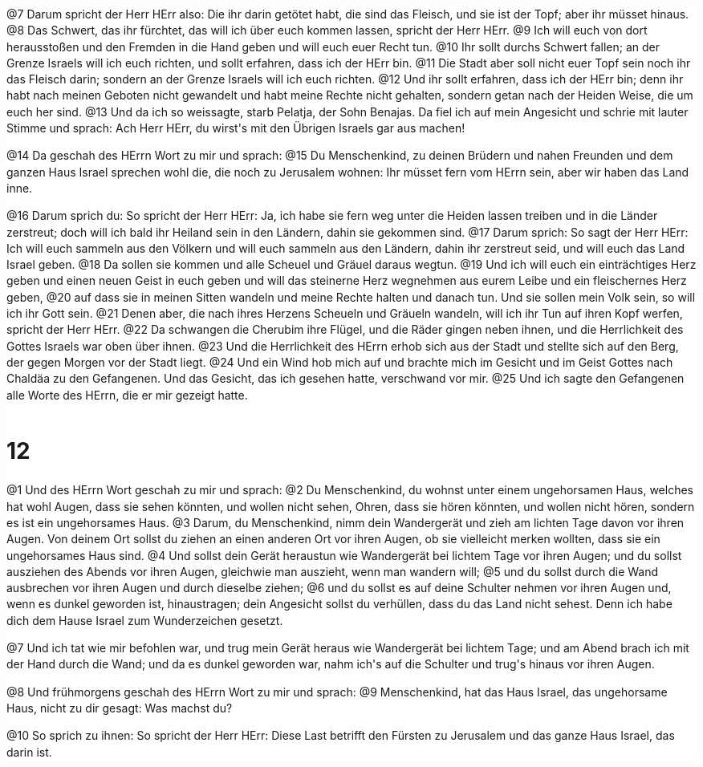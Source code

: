 @7 Darum spricht der Herr HErr also: Die ihr darin getötet habt, die sind das Fleisch, und sie ist der Topf; aber ihr müsset hinaus. @8 Das Schwert, das ihr fürchtet, das will ich über euch kommen lassen, spricht der Herr HErr. @9 Ich will euch von dort herausstoßen und den Fremden in die Hand geben und will euch euer Recht tun. @10 Ihr sollt durchs Schwert fallen; an der Grenze Israels will ich euch richten, und sollt erfahren, dass ich der HErr bin. @11 Die Stadt aber soll nicht euer Topf sein noch ihr das Fleisch darin; sondern an der Grenze Israels will ich euch richten. @12 Und ihr sollt erfahren, dass ich der HErr bin; denn ihr habt nach meinen Geboten nicht gewandelt und habt meine Rechte nicht gehalten, sondern getan nach der Heiden Weise, die um euch her sind. @13 Und da ich so weissagte, starb Pelatja, der Sohn Benajas. Da fiel ich auf mein Angesicht und schrie mit lauter Stimme und sprach: Ach Herr HErr, du wirst's mit den Übrigen Israels gar aus machen! 

@14 Da geschah des HErrn Wort zu mir und sprach: @15 Du Menschenkind, zu deinen Brüdern und nahen Freunden und dem ganzen Haus Israel sprechen wohl die, die noch zu Jerusalem wohnen: Ihr müsset fern vom HErrn sein, aber wir haben das Land inne. 

@16 Darum sprich du: So spricht der Herr HErr: Ja, ich habe sie fern weg unter die Heiden lassen treiben und in die Länder zerstreut; doch will ich bald ihr Heiland sein in den Ländern, dahin sie gekommen sind. @17 Darum sprich: So sagt der Herr HErr: Ich will euch sammeln aus den Völkern und will euch sammeln aus den Ländern, dahin ihr zerstreut seid, und will euch das Land Israel geben. @18 Da sollen sie kommen und alle Scheuel und Gräuel daraus wegtun. @19 Und ich will euch ein einträchtiges Herz geben und einen neuen Geist in euch geben und will das steinerne Herz wegnehmen aus eurem Leibe und ein fleischernes Herz geben, @20 auf dass sie in meinen Sitten wandeln und meine Rechte halten und danach tun. Und sie sollen mein Volk sein, so will ich ihr Gott sein. @21 Denen aber, die nach ihres Herzens Scheueln und Gräueln wandeln, will ich ihr Tun auf ihren Kopf werfen, spricht der Herr HErr. @22 Da schwangen die Cherubim ihre Flügel, und die Räder gingen neben ihnen, und die Herrlichkeit des Gottes Israels war oben über ihnen. @23 Und die Herrlichkeit des HErrn erhob sich aus der Stadt und stellte sich auf den Berg, der gegen Morgen vor der Stadt liegt. @24 Und ein Wind hob mich auf und brachte mich im Gesicht und im Geist Gottes nach Chaldäa zu den Gefangenen. Und das Gesicht, das ich gesehen hatte, verschwand vor mir. @25 Und ich sagte den Gefangenen alle Worte des HErrn, die er mir gezeigt hatte.

# 12
@1 Und des HErrn Wort geschah zu mir und sprach: @2 Du Menschenkind, du wohnst unter einem ungehorsamen Haus, welches hat wohl Augen, dass sie sehen könnten, und wollen nicht sehen, Ohren, dass sie hören könnten, und wollen nicht hören, sondern es ist ein ungehorsames Haus. @3 Darum, du Menschenkind, nimm dein Wandergerät und zieh am lichten Tage davon vor ihren Augen. Von deinem Ort sollst du ziehen an einen anderen Ort vor ihren Augen, ob sie vielleicht merken wollten, dass sie ein ungehorsames Haus sind. @4 Und sollst dein Gerät heraustun wie Wandergerät bei lichtem Tage vor ihren Augen; und du sollst ausziehen des Abends vor ihren Augen, gleichwie man auszieht, wenn man wandern will; @5 und du sollst durch die Wand ausbrechen vor ihren Augen und durch dieselbe ziehen; @6 und du sollst es auf deine Schulter nehmen vor ihren Augen und, wenn es dunkel geworden ist, hinaustragen; dein Angesicht sollst du verhüllen, dass du das Land nicht sehest. Denn ich habe dich dem Hause Israel zum Wunderzeichen gesetzt. 

@7 Und ich tat wie mir befohlen war, und trug mein Gerät heraus wie Wandergerät bei lichtem Tage; und am Abend brach ich mit der Hand durch die Wand; und da es dunkel geworden war, nahm ich's auf die Schulter und trug's hinaus vor ihren Augen. 

@8 Und frühmorgens geschah des HErrn Wort zu mir und sprach: @9 Menschenkind, hat das Haus Israel, das ungehorsame Haus, nicht zu dir gesagt: Was machst du? 

@10 So sprich zu ihnen: So spricht der Herr HErr: Diese Last betrifft den Fürsten zu Jerusalem und das ganze Haus Israel, das darin ist. 
